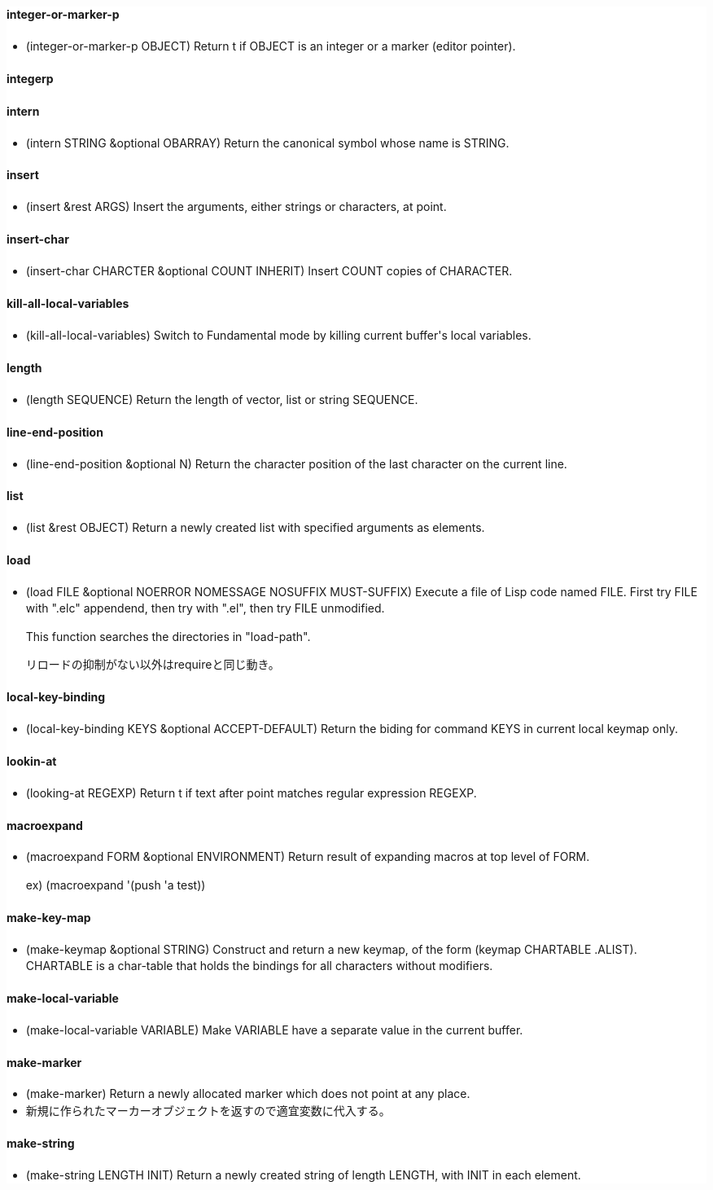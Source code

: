 #### integer-or-marker-p
- (integer-or-marker-p OBJECT)
  Return t if OBJECT is an integer or a marker (editor pointer).
#### integerp
#### intern
- (intern STRING &optional OBARRAY)
  Return the canonical symbol whose name is STRING.
#### insert
- (insert &rest ARGS)
  Insert the arguments, either strings or characters, at point.
#### insert-char
- (insert-char CHARCTER &optional COUNT INHERIT)
  Insert COUNT copies of CHARACTER.
#### kill-all-local-variables
- (kill-all-local-variables)
  Switch to Fundamental mode by killing current buffer's local variables.
#### length
- (length SEQUENCE)
  Return the length of vector, list or string SEQUENCE.
#### line-end-position
- (line-end-position &optional N)
  Return the character position of the last character on the current line.
#### list
- (list &rest OBJECT)
  Return a newly created list with specified arguments as elements.
#### load
- (load FILE &optional NOERROR NOMESSAGE NOSUFFIX MUST-SUFFIX)
  Execute a file of Lisp code named FILE.
  First try FILE with ".elc" appendend, then try with ".el", then try FILE unmodified.

  This function searches the directories in "load-path".
  
  リロードの抑制がない以外はrequireと同じ動き。
#### local-key-binding
- (local-key-binding KEYS &optional ACCEPT-DEFAULT)
  Return the biding for command KEYS in current local keymap only.
#### lookin-at
- (looking-at REGEXP)
  Return t if text after point matches regular expression REGEXP.
#### macroexpand
- (macroexpand FORM &optional ENVIRONMENT)
  Return result of expanding macros at top level of FORM.
  
  ex) (macroexpand '(push 'a test))
#### make-key-map
- (make-keymap &optional STRING)
  Construct and return a new keymap, of the form (keymap CHARTABLE .ALIST).
  CHARTABLE is a char-table that holds the bindings for all characters without modifiers.
#### make-local-variable
- (make-local-variable VARIABLE)
  Make VARIABLE have a separate value in the current buffer.
#### make-marker
- (make-marker)
  Return a newly allocated marker which does not point at any place.
- 新規に作られたマーカーオブジェクトを返すので適宜変数に代入する。
#### make-string
- (make-string LENGTH INIT)
  Return a newly created string of length LENGTH, with INIT in each element.